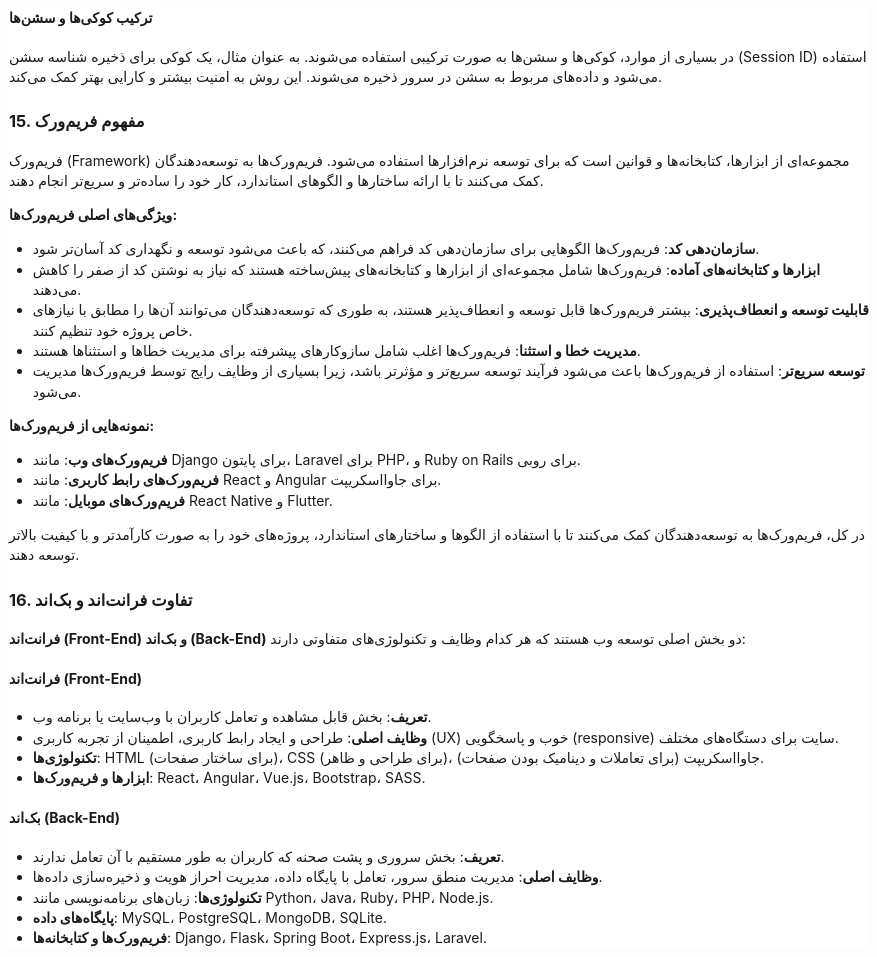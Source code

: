 #### ترکیب کوکی‌ها و سشن‌ها

در بسیاری از موارد، کوکی‌ها و سشن‌ها به صورت ترکیبی استفاده می‌شوند. به عنوان مثال، یک کوکی برای ذخیره شناسه سشن (Session ID) استفاده می‌شود و داده‌های مربوط به سشن در سرور ذخیره می‌شوند. این روش به امنیت بیشتر و کارایی بهتر کمک می‌کند.

### 15. مفهوم فریم‌ورک

فریم‌ورک (Framework) مجموعه‌ای از ابزارها، کتابخانه‌ها و قوانین است که برای توسعه نرم‌افزارها استفاده می‌شود. فریم‌ورک‌ها به توسعه‌دهندگان کمک می‌کنند تا با ارائه ساختارها و الگوهای استاندارد، کار خود را ساده‌تر و سریع‌تر انجام دهند.

**ویژگی‌های اصلی فریم‌ورک‌ها:**

- **سازمان‌دهی کد**: فریم‌ورک‌ها الگوهایی برای سازمان‌دهی کد فراهم می‌کنند، که باعث می‌شود توسعه و نگهداری کد آسان‌تر شود.
- **ابزارها و کتابخانه‌های آماده**: فریم‌ورک‌ها شامل مجموعه‌ای از ابزارها و کتابخانه‌های پیش‌ساخته هستند که نیاز به نوشتن کد از صفر را کاهش می‌دهند.
- **قابلیت توسعه و انعطاف‌پذیری**: بیشتر فریم‌ورک‌ها قابل توسعه و انعطاف‌پذیر هستند، به طوری که توسعه‌دهندگان می‌توانند آن‌ها را مطابق با نیازهای خاص پروژه خود تنظیم کنند.
- **مدیریت خطا و استثنا**: فریم‌ورک‌ها اغلب شامل سازوکارهای پیشرفته برای مدیریت خطاها و استثناها هستند.
- **توسعه سریع‌تر**: استفاده از فریم‌ورک‌ها باعث می‌شود فرآیند توسعه سریع‌تر و مؤثرتر باشد، زیرا بسیاری از وظایف رایج توسط فریم‌ورک‌ها مدیریت می‌شود.

**نمونه‌هایی از فریم‌ورک‌ها:**

- **فریم‌ورک‌های وب**: مانند Django برای پایتون، Laravel برای PHP، و Ruby on Rails برای روبی.
- **فریم‌ورک‌های رابط کاربری**: مانند React و Angular برای جاوااسکریپت.
- **فریم‌ورک‌های موبایل**: مانند React Native و Flutter.

در کل، فریم‌ورک‌ها به توسعه‌دهندگان کمک می‌کنند تا با استفاده از الگوها و ساختارهای استاندارد، پروژه‌های خود را به صورت کارآمدتر و با کیفیت بالاتر توسعه دهند.

### 16. تفاوت فرانت‌اند و بک‌اند

**فرانت‌اند (Front-End) و بک‌اند (Back-End)** دو بخش اصلی توسعه وب هستند که هر کدام وظایف و تکنولوژی‌های متفاوتی دارند:

#### فرانت‌اند (Front-End)

- **تعریف**: بخش قابل مشاهده و تعامل کاربران با وب‌سایت یا برنامه وب.
- **وظایف اصلی**: طراحی و ایجاد رابط کاربری، اطمینان از تجربه کاربری (UX) خوب و پاسخگویی (responsive) سایت برای دستگاه‌های مختلف.
- **تکنولوژی‌ها**: HTML (برای ساختار صفحات)، CSS (برای طراحی و ظاهر)، جاوااسکریپت (برای تعاملات و دینامیک بودن صفحات).
- **ابزارها و فریم‌ورک‌ها**: React، Angular، Vue.js، Bootstrap، SASS.

#### بک‌اند (Back-End)

- **تعریف**: بخش سروری و پشت صحنه که کاربران به طور مستقیم با آن تعامل ندارند.
- **وظایف اصلی**: مدیریت منطق سرور، تعامل با پایگاه داده، مدیریت احراز هویت و ذخیره‌سازی داده‌ها.
- **تکنولوژی‌ها**: زبان‌های برنامه‌نویسی مانند Python، Java، Ruby، PHP، Node.js.
- **پایگاه‌های داده**: MySQL، PostgreSQL، MongoDB، SQLite.
- **فریم‌ورک‌ها و کتابخانه‌ها**: Django، Flask، Spring Boot، Express.js، Laravel.
